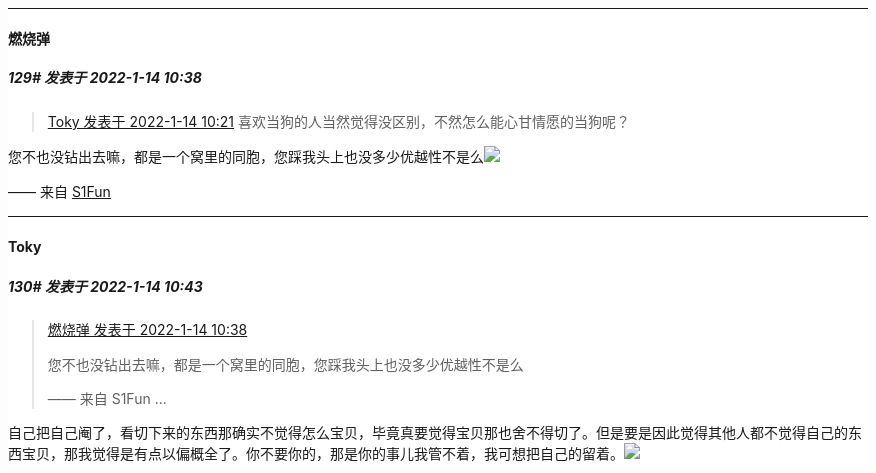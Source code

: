 *****

####  燃烧弹  
##### 129#       发表于 2022-1-14 10:38

<blockquote><a href="httphttps://bbs.saraba1st.com/2b/forum.php?mod=redirect&amp;goto=findpost&amp;pid=54283476&amp;ptid=2046477" target="_blank">Toky 发表于 2022-1-14 10:21</a>
喜欢当狗的人当然觉得没区别，不然怎么能心甘情愿的当狗呢？</blockquote>
您不也没钻出去嘛，都是一个窝里的同胞，您踩我头上也没多少优越性不是么<img src="https://static.saraba1st.com/image/smiley/face2017/048.png" referrerpolicy="no-referrer">

—— 来自 [S1Fun](https://s1fun.koalcat.com)

*****

####  Toky  
##### 130#       发表于 2022-1-14 10:43

<blockquote><a href="httphttps://bbs.saraba1st.com/2b/forum.php?mod=redirect&amp;goto=findpost&amp;pid=54283769&amp;ptid=2046477" target="_blank">燃烧弹 发表于 2022-1-14 10:38</a>

您不也没钻出去嘛，都是一个窝里的同胞，您踩我头上也没多少优越性不是么

—— 来自 S1Fun ...</blockquote>
自己把自己阉了，看切下来的东西那确实不觉得怎么宝贝，毕竟真要觉得宝贝那也舍不得切了。但是要是因此觉得其他人都不觉得自己的东西宝贝，那我觉得是有点以偏概全了。你不要你的，那是你的事儿我管不着，我可想把自己的留着。<img src="https://static.saraba1st.com/image/smiley/face2017/068.png" referrerpolicy="no-referrer">

